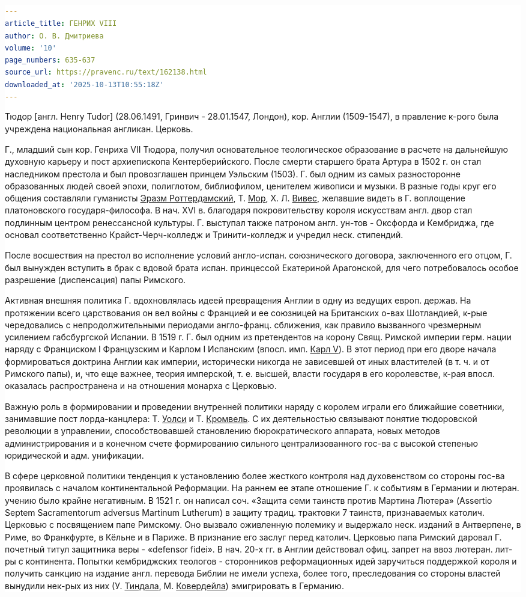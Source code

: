 ```yaml
---
article_title: ГЕНРИХ VIII
author: О. В. Дмитриева
volume: '10'
page_numbers: 635-637
source_url: https://pravenc.ru/text/162138.html
downloaded_at: '2025-10-13T10:55:18Z'
---
```


Тюдор [англ. Henry Tudor] (28.06.1491, Гринвич - 28.01.1547, Лондон), кор. Англии (1509-1547), в правление к-рого была учреждена национальная англикан. Церковь.

Г., младший сын кор. Генриха VII Тюдора, получил основательное теологическое образование в расчете на дальнейшую духовную карьеру и пост архиепископа Кентерберийского. После смерти старшего брата Артура в 1502 г. он стал наследником престола и был провозглашен принцем Уэльским (1503). Г. был одним из самых разносторонне образованных людей своей эпохи, полиглотом, библиофилом, ценителем живописи и музыки. В разные годы круг его общения составляли гуманисты [Эразм Роттердамский](<https://pravenc.ru/text/Эразм Роттердамский.html>), Т. [Мор](https://pravenc.ru/text/Мор.html), Х. Л. [Вивес](https://pravenc.ru/text/Вивес.html), желавшие видеть в Г. воплощение платоновского государя-философа. В нач. XVI в. благодаря покровительству короля искусствам англ. двор стал подлинным центром ренессансной культуры. Г. выступал также патроном англ. ун-тов - Оксфорда и Кембриджа, где основал соответственно Крайст-Черч-колледж и Тринити-колледж и учредил неск. стипендий.

После восшествия на престол во исполнение условий англо-испан. союзнического договора, заключенного его отцом, Г. был вынужден вступить в брак с вдовой брата испан. принцессой Екатериной Арагонской, для чего потребовалось особое разрешение (диспенсация) папы Римского.

Активная внешняя политика Г. вдохновлялась идеей превращения Англии в одну из ведущих европ. держав. На протяжении всего царствования он вел войны с Францией и ее союзницей на Британских о-вах Шотландией, к-рые чередовались с непродолжительными периодами англо-франц. сближения, как правило вызванного чрезмерным усилением габсбургской Испании. В 1519 г. Г. был одним из претендентов на корону Свящ. Римской империи герм. нации наряду с Франциском I Французским и Карлом I Испанским (впосл. имп. [Карл V](<https://pravenc.ru/text/Карл V.html>)). В этот период при его дворе начала формироваться доктрина Англии как империи, исторически никогда не зависевшей от иных властителей (в т. ч. и от Римского папы), и, что еще важнее, теория имперской, т. е. высшей, власти государя в его королевстве, к-рая впосл. оказалась распространена и на отношения монарха с Церковью.

Важную роль в формировании и проведении внутренней политики наряду с королем играли его ближайшие советники, занимавшие пост лорда-канцлера: Т. [Уолси](https://pravenc.ru/text/Уолси.html) и Т. [Кромвель](https://pravenc.ru/text/Кромвель.html). С их деятельностью связывают понятие тюдоровской революции в управлении, способствовавшей становлению бюрократического аппарата, новых методов администрирования и в конечном счете формированию сильного централизованного гос-ва с высокой степенью юридической и адм. унификации.

В сфере церковной политики тенденция к установлению более жесткого контроля над духовенством со стороны гос-ва проявилась с началом континентальной Реформации. На раннем ее этапе отношение Г. к событиям в Германии и лютеран. учению было крайне негативным. В 1521 г. он написал соч. «Защита семи таинств против Мартина Лютера» (Assertio Septem Sacramentorum adversus Martinum Lutherum) в защиту традиц. трактовки 7 таинств, признаваемых католич. Церковью с посвящением папе Римскому. Оно вызвало оживленную полемику и выдержало неск. изданий в Антверпене, в Риме, во Франкфурте, в Кёльне и в Париже. В признание его заслуг перед католич. Церковью папа Римский даровал Г. почетный титул защитника веры - «defensor fidei». В нач. 20-х гг. в Англии действовал офиц. запрет на ввоз лютеран. лит-ры с континента. Попытки кембриджских теологов - сторонников реформационных идей заручиться поддержкой короля и получить санкцию на издание англ. перевода Библии не имели успеха, более того, преследования со стороны властей вынудили нек-рых из них (У. [Тиндала](https://pravenc.ru/text/Тиндала.html), М. [Ковердейла](https://pravenc.ru/text/Ковердейла.html)) эмигрировать в Германию.
